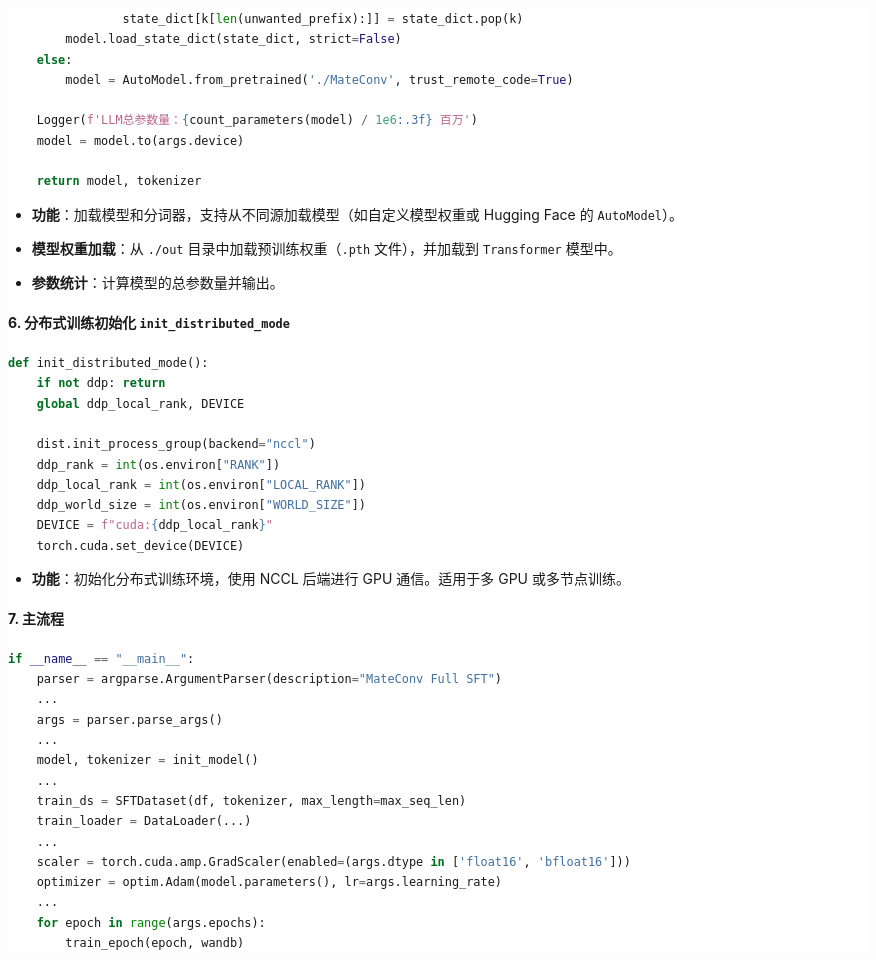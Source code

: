 ```python
                state_dict[k[len(unwanted_prefix):]] = state_dict.pop(k)
        model.load_state_dict(state_dict, strict=False)
    else:
        model = AutoModel.from_pretrained('./MateConv', trust_remote_code=True)

    Logger(f'LLM总参数量：{count_parameters(model) / 1e6:.3f} 百万')
    model = model.to(args.device)

    return model, tokenizer
```

* **功能**：加载模型和分词器，支持从不同源加载模型（如自定义模型权重或 Hugging Face 的 `AutoModel`）。

* **模型权重加载**：从 `./out` 目录中加载预训练权重（`.pth` 文件），并加载到 `Transformer` 模型中。

* **参数统计**：计算模型的总参数量并输出。

#### 6. **分布式训练初始化 `init_distributed_mode`**

```python
def init_distributed_mode():
    if not ddp: return
    global ddp_local_rank, DEVICE

    dist.init_process_group(backend="nccl")
    ddp_rank = int(os.environ["RANK"])
    ddp_local_rank = int(os.environ["LOCAL_RANK"])
    ddp_world_size = int(os.environ["WORLD_SIZE"])
    DEVICE = f"cuda:{ddp_local_rank}"
    torch.cuda.set_device(DEVICE)
```

* **功能**：初始化分布式训练环境，使用 NCCL 后端进行 GPU 通信。适用于多 GPU 或多节点训练。

#### 7. **主流程**

```python
if __name__ == "__main__":
    parser = argparse.ArgumentParser(description="MateConv Full SFT")
    ...
    args = parser.parse_args()
    ...
    model, tokenizer = init_model()
    ...
    train_ds = SFTDataset(df, tokenizer, max_length=max_seq_len)
    train_loader = DataLoader(...)
    ...
    scaler = torch.cuda.amp.GradScaler(enabled=(args.dtype in ['float16', 'bfloat16']))
    optimizer = optim.Adam(model.parameters(), lr=args.learning_rate)
    ...
    for epoch in range(args.epochs):
        train_epoch(epoch, wandb)
```
